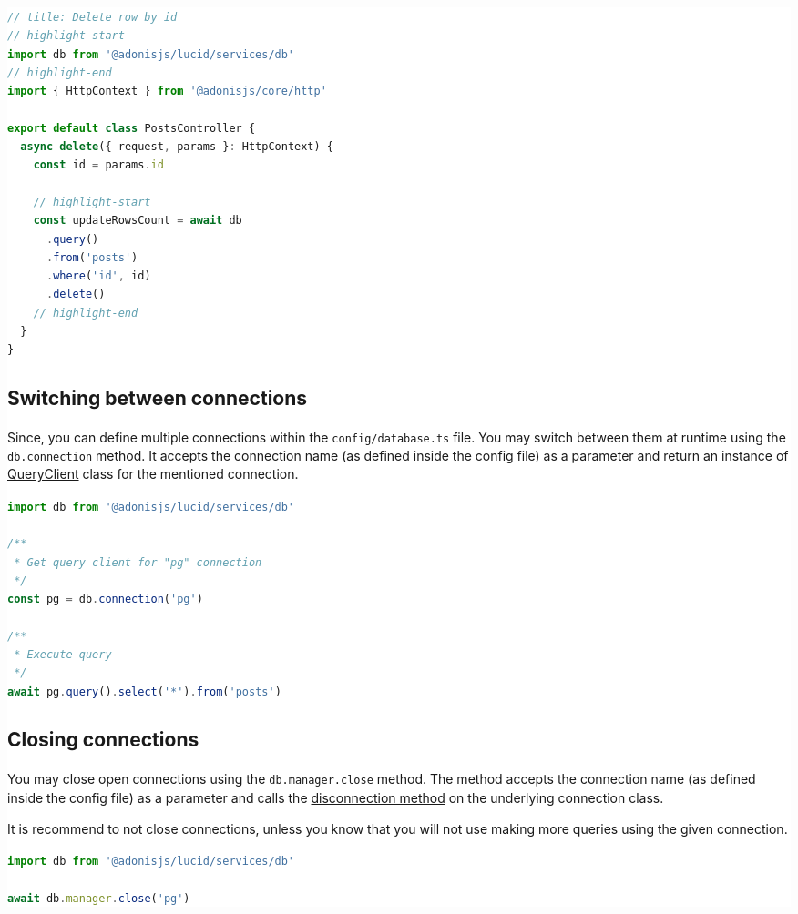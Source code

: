 ```ts
// title: Delete row by id
// highlight-start
import db from '@adonisjs/lucid/services/db'
// highlight-end
import { HttpContext } from '@adonisjs/core/http'

export default class PostsController {
  async delete({ request, params }: HttpContext) {
    const id = params.id

    // highlight-start
    const updateRowsCount = await db
      .query()
      .from('posts')
      .where('id', id)
      .delete()
    // highlight-end
  }
}
```

## Switching between connections
Since, you can define multiple connections within the `config/database.ts` file. You may switch between them at runtime using the `db.connection` method. It accepts the connection name (as defined inside the config file) as a parameter and return an instance of [QueryClient](https://github.com/adonisjs/lucid/blob/develop/src/query_client/index.ts) class for the mentioned connection.

```ts
import db from '@adonisjs/lucid/services/db'

/**
 * Get query client for "pg" connection
 */
const pg = db.connection('pg')

/**
 * Execute query
 */
await pg.query().select('*').from('posts')
```

## Closing connections
You may close open connections using the `db.manager.close` method. The method accepts the connection name (as defined inside the config file) as a parameter and calls the [disconnection method](https://github.com/adonisjs/lucid/blob/develop/src/connection/index.ts#L365) on the underlying connection class.

It is recommend to not close connections, unless you know that you will not use making more queries using the given connection.

```ts
import db from '@adonisjs/lucid/services/db'

await db.manager.close('pg')
```
